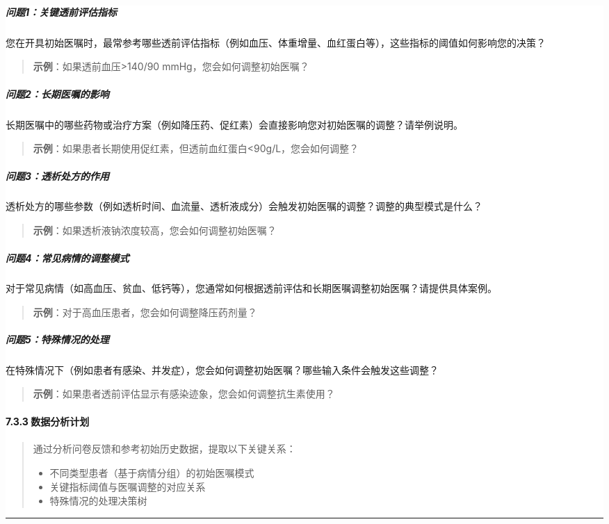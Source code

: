 ##### **问题1：关键透前评估指标**

您在开具初始医嘱时，最常参考哪些透前评估指标（例如血压、体重增量、血红蛋白等），这些指标的阈值如何影响您的决策？

> **示例**：如果透前血压>140/90 mmHg，您会如何调整初始医嘱？

##### **问题2：长期医嘱的影响**

长期医嘱中的哪些药物或治疗方案（例如降压药、促红素）会直接影响您对初始医嘱的调整？请举例说明。

> **示例**：如果患者长期使用促红素，但透前血红蛋白<90g/L，您会如何调整？

##### **问题3：透析处方的作用**

透析处方的哪些参数（例如透析时间、血流量、透析液成分）会触发初始医嘱的调整？调整的典型模式是什么？

> **示例**：如果透析液钠浓度较高，您会如何调整初始医嘱？

##### **问题4：常见病情的调整模式**

对于常见病情（如高血压、贫血、低钙等），您通常如何根据透前评估和长期医嘱调整初始医嘱？请提供具体案例。

> **示例**：对于高血压患者，您会如何调整降压药剂量？

##### **问题5：特殊情况的处理**

在特殊情况下（例如患者有感染、并发症），您会如何调整初始医嘱？哪些输入条件会触发这些调整？

> **示例**：如果患者透前评估显示有感染迹象，您会如何调整抗生素使用？



#### 7.3.3 数据分析计划

> 通过分析问卷反馈和参考初始历史数据，提取以下关键关系：
> - 不同类型患者（基于病情分组）的初始医嘱模式
> - 关键指标阈值与医嘱调整的对应关系
> - 特殊情况的处理决策树

---








